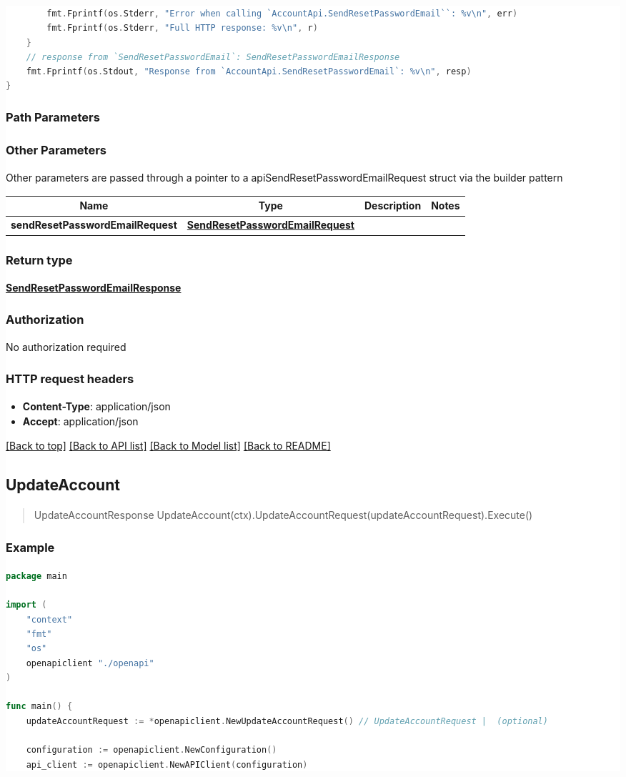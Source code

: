 ```go
        fmt.Fprintf(os.Stderr, "Error when calling `AccountApi.SendResetPasswordEmail``: %v\n", err)
        fmt.Fprintf(os.Stderr, "Full HTTP response: %v\n", r)
    }
    // response from `SendResetPasswordEmail`: SendResetPasswordEmailResponse
    fmt.Fprintf(os.Stdout, "Response from `AccountApi.SendResetPasswordEmail`: %v\n", resp)
}
```

### Path Parameters



### Other Parameters

Other parameters are passed through a pointer to a apiSendResetPasswordEmailRequest struct via the builder pattern


Name | Type | Description  | Notes
------------- | ------------- | ------------- | -------------
 **sendResetPasswordEmailRequest** | [**SendResetPasswordEmailRequest**](SendResetPasswordEmailRequest.md) |  | 

### Return type

[**SendResetPasswordEmailResponse**](SendResetPasswordEmailResponse.md)

### Authorization

No authorization required

### HTTP request headers

- **Content-Type**: application/json
- **Accept**: application/json

[[Back to top]](#) [[Back to API list]](../README.md#documentation-for-api-endpoints)
[[Back to Model list]](../README.md#documentation-for-models)
[[Back to README]](../README.md)


## UpdateAccount

> UpdateAccountResponse UpdateAccount(ctx).UpdateAccountRequest(updateAccountRequest).Execute()



### Example

```go
package main

import (
    "context"
    "fmt"
    "os"
    openapiclient "./openapi"
)

func main() {
    updateAccountRequest := *openapiclient.NewUpdateAccountRequest() // UpdateAccountRequest |  (optional)

    configuration := openapiclient.NewConfiguration()
    api_client := openapiclient.NewAPIClient(configuration)
```